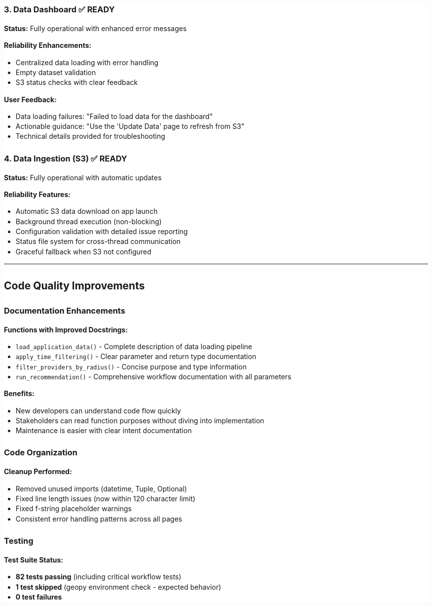 ### 3. Data Dashboard ✅ READY
**Status:** Fully operational with enhanced error messages

**Reliability Enhancements:**
- Centralized data loading with error handling
- Empty dataset validation
- S3 status checks with clear feedback

**User Feedback:**
- Data loading failures: "Failed to load data for the dashboard"
- Actionable guidance: "Use the 'Update Data' page to refresh from S3"
- Technical details provided for troubleshooting

### 4. Data Ingestion (S3) ✅ READY
**Status:** Fully operational with automatic updates

**Reliability Features:**
- Automatic S3 data download on app launch
- Background thread execution (non-blocking)
- Configuration validation with detailed issue reporting
- Status file system for cross-thread communication
- Graceful fallback when S3 not configured

---

## Code Quality Improvements

### Documentation Enhancements
**Functions with Improved Docstrings:**
- `load_application_data()` - Complete description of data loading pipeline
- `apply_time_filtering()` - Clear parameter and return type documentation
- `filter_providers_by_radius()` - Concise purpose and type information
- `run_recommendation()` - Comprehensive workflow documentation with all parameters

**Benefits:**
- New developers can understand code flow quickly
- Stakeholders can read function purposes without diving into implementation
- Maintenance is easier with clear intent documentation

### Code Organization
**Cleanup Performed:**
- Removed unused imports (datetime, Tuple, Optional)
- Fixed line length issues (now within 120 character limit)
- Fixed f-string placeholder warnings
- Consistent error handling patterns across all pages

### Testing
**Test Suite Status:**
- **82 tests passing** (including critical workflow tests)
- **1 test skipped** (geopy environment check - expected behavior)
- **0 test failures**
